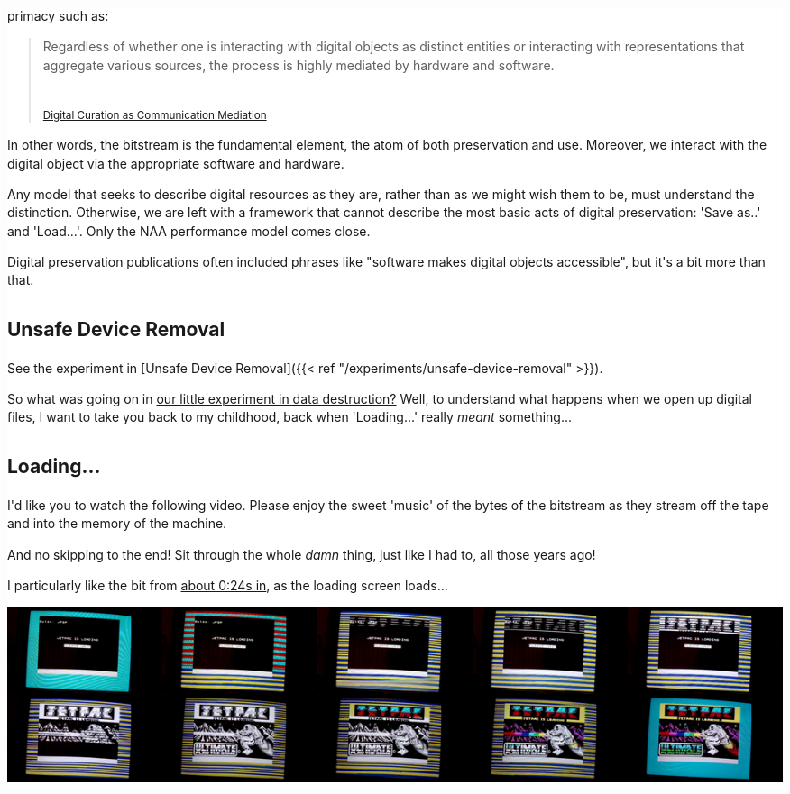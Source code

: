 
primacy such as:

> Regardless of whether one is interacting with digital objects as distinct entities or interacting with representations that aggregate various sources, the process is highly mediated by hardware and software. 
>
> <br/><small class="d-block text-right">[Digital Curation as Communication Mediation][2]</small>

In other words, the bitstream is the fundamental element, the atom of both preservation and use. Moreover, we interact with the digital object via the appropriate software and hardware.

Any model that seeks to describe digital resources as they are, rather than as we might wish them to be, must understand the distinction. Otherwise, we are left with a framework that cannot describe the most basic acts of digital preservation: 'Save as..' and 'Load...'. Only the NAA performance model comes close.

Digital preservation publications often included phrases like "software makes digital objects accessible", but it's a bit more than that. 


## Unsafe Device Removal

See the experiment in [Unsafe Device Removal]({{< ref "/experiments/unsafe-device-removal" >}}).

So what was going on in [our little experiment in data destruction?](/2017/04/14/unsafe-removal-results/) Well, to understand what happens when we open up digital files, I want to take you back to my childhood, back when 'Loading...' really *meant* something...


## Loading...

I'd like you to watch the following video. Please enjoy the sweet 'music' of the bytes of the bitstream as they stream off the tape and into the memory of the machine. 

And no skipping to the end! Sit through the whole *damn* thing, just like I had to, all those years ago!

<div style="text-align: center;">
<iframe width="560" height="315" src="https://www.youtube.com/embed/V0EfycbDhiw?rel=0" frameborder="0" allowfullscreen></iframe>
</div>

I particularly like the bit from [about 0:24s in](https://youtu.be/V0EfycbDhiw?t=24s), as the loading screen loads...

![JETPAC: loading the loading screen](./jetpac-screen-loading-montage.png)


[1]: http://public.ccsds.org/publications/archive/650x0m2.pdf
[2]: http://www.ils.unc.edu/callee/p507-lee.pdf
[3]: http://www.clir.org/pubs/reports/pub107/thibodeau.html
[4]: http://www.digitalhumanities.org/dhq/vol/7/1/000151/000151.html
[5]: http://firstmonday.org/ojs/index.php/fm/article/view/3033/2564
[6]: https://twitter.com/digitalfay/status/604202789846302720
[7]: http://www.bitcurator.net
[8]: http://www.naa.gov.au/Images/An-approach-Green-Paper_tcm16-47161.pdf
[9]: http://digitalpowrr.niu.edu/
[10]: http://www.facetpublishing.co.uk/title.php?id=049580#.VYnU4-ds6N4
[11]: http://www.dlib.org/dlib/july00/eppard/07eppard.html
[12]: http://www.dpconline.org/advice/preservationhandbook/introduction/definitions-and-concepts
[^1]: What's that? You skipped to the end!? Shame on you.
[^2]: As we've seen, this is true even for a very common and well standardised bitstream format like JPEG.